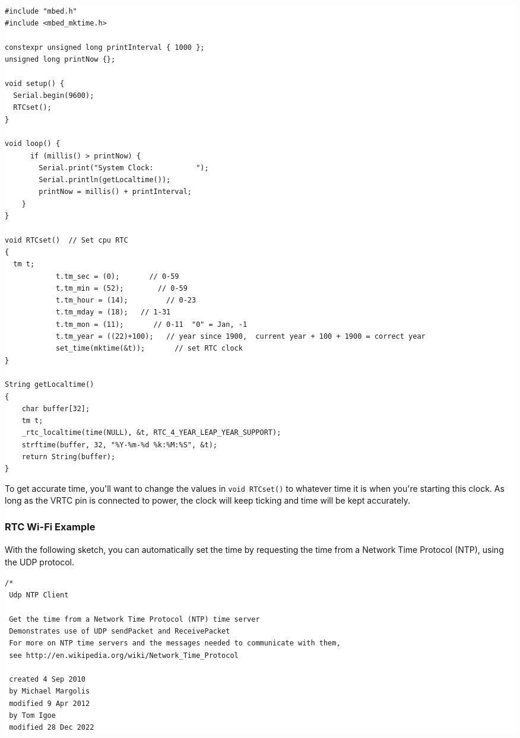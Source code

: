 ```arduino
#include "mbed.h"
#include <mbed_mktime.h>

constexpr unsigned long printInterval { 1000 };
unsigned long printNow {};

void setup() {
  Serial.begin(9600);
  RTCset();
}

void loop() {
      if (millis() > printNow) {
        Serial.print("System Clock:          ");
        Serial.println(getLocaltime());
        printNow = millis() + printInterval;
    }
}

void RTCset()  // Set cpu RTC
{    
  tm t;
            t.tm_sec = (0);       // 0-59
            t.tm_min = (52);        // 0-59
            t.tm_hour = (14);         // 0-23
            t.tm_mday = (18);   // 1-31
            t.tm_mon = (11);       // 0-11  "0" = Jan, -1 
            t.tm_year = ((22)+100);   // year since 1900,  current year + 100 + 1900 = correct year
            set_time(mktime(&t));       // set RTC clock                                 
}

String getLocaltime()
{
    char buffer[32];
    tm t;
    _rtc_localtime(time(NULL), &t, RTC_4_YEAR_LEAP_YEAR_SUPPORT);
    strftime(buffer, 32, "%Y-%m-%d %k:%M:%S", &t);
    return String(buffer);
}
```

To get accurate time, you'll want to change the values in `void RTCset()` to whatever time it is when you're starting this clock. As long as the VRTC pin is connected to power, the clock will keep ticking and time will be kept accurately.

### RTC Wi-Fi Example

With the following sketch, you can automatically set the time by requesting the time from a Network Time Protocol (NTP), using the UDP protocol.

```arduino
/*
 Udp NTP Client

 Get the time from a Network Time Protocol (NTP) time server
 Demonstrates use of UDP sendPacket and ReceivePacket
 For more on NTP time servers and the messages needed to communicate with them,
 see http://en.wikipedia.org/wiki/Network_Time_Protocol

 created 4 Sep 2010
 by Michael Margolis
 modified 9 Apr 2012
 by Tom Igoe
 modified 28 Dec 2022
```